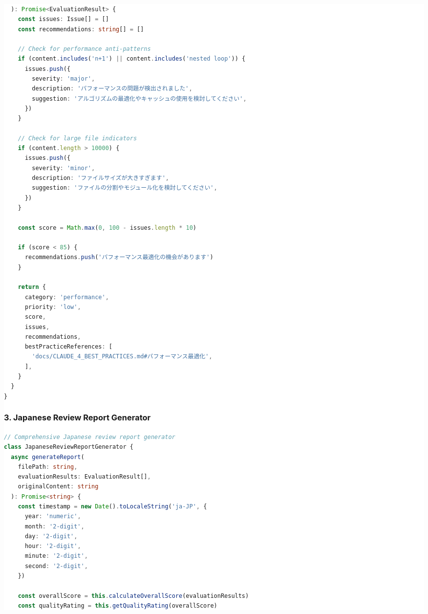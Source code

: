 ```typescript
  ): Promise<EvaluationResult> {
    const issues: Issue[] = []
    const recommendations: string[] = []

    // Check for performance anti-patterns
    if (content.includes('n+1') || content.includes('nested loop')) {
      issues.push({
        severity: 'major',
        description: 'パフォーマンスの問題が検出されました',
        suggestion: 'アルゴリズムの最適化やキャッシュの使用を検討してください',
      })
    }

    // Check for large file indicators
    if (content.length > 10000) {
      issues.push({
        severity: 'minor',
        description: 'ファイルサイズが大きすぎます',
        suggestion: 'ファイルの分割やモジュール化を検討してください',
      })
    }

    const score = Math.max(0, 100 - issues.length * 10)

    if (score < 85) {
      recommendations.push('パフォーマンス最適化の機会があります')
    }

    return {
      category: 'performance',
      priority: 'low',
      score,
      issues,
      recommendations,
      bestPracticeReferences: [
        'docs/CLAUDE_4_BEST_PRACTICES.md#パフォーマンス最適化',
      ],
    }
  }
}
```

### 3. Japanese Review Report Generator

```typescript
// Comprehensive Japanese review report generator
class JapaneseReviewReportGenerator {
  async generateReport(
    filePath: string,
    evaluationResults: EvaluationResult[],
    originalContent: string
  ): Promise<string> {
    const timestamp = new Date().toLocaleString('ja-JP', {
      year: 'numeric',
      month: '2-digit',
      day: '2-digit',
      hour: '2-digit',
      minute: '2-digit',
      second: '2-digit',
    })

    const overallScore = this.calculateOverallScore(evaluationResults)
    const qualityRating = this.getQualityRating(overallScore)
```